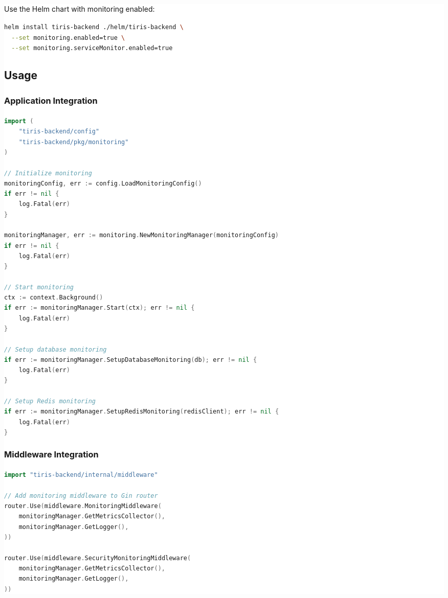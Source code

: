 Use the Helm chart with monitoring enabled:

```bash
helm install tiris-backend ./helm/tiris-backend \
  --set monitoring.enabled=true \
  --set monitoring.serviceMonitor.enabled=true
```

## Usage

### Application Integration

```go
import (
    "tiris-backend/config"
    "tiris-backend/pkg/monitoring"
)

// Initialize monitoring
monitoringConfig, err := config.LoadMonitoringConfig()
if err != nil {
    log.Fatal(err)
}

monitoringManager, err := monitoring.NewMonitoringManager(monitoringConfig)
if err != nil {
    log.Fatal(err)
}

// Start monitoring
ctx := context.Background()
if err := monitoringManager.Start(ctx); err != nil {
    log.Fatal(err)
}

// Setup database monitoring
if err := monitoringManager.SetupDatabaseMonitoring(db); err != nil {
    log.Fatal(err)
}

// Setup Redis monitoring
if err := monitoringManager.SetupRedisMonitoring(redisClient); err != nil {
    log.Fatal(err)
}
```

### Middleware Integration

```go
import "tiris-backend/internal/middleware"

// Add monitoring middleware to Gin router
router.Use(middleware.MonitoringMiddleware(
    monitoringManager.GetMetricsCollector(),
    monitoringManager.GetLogger(),
))

router.Use(middleware.SecurityMonitoringMiddleware(
    monitoringManager.GetMetricsCollector(),
    monitoringManager.GetLogger(),
))
```
